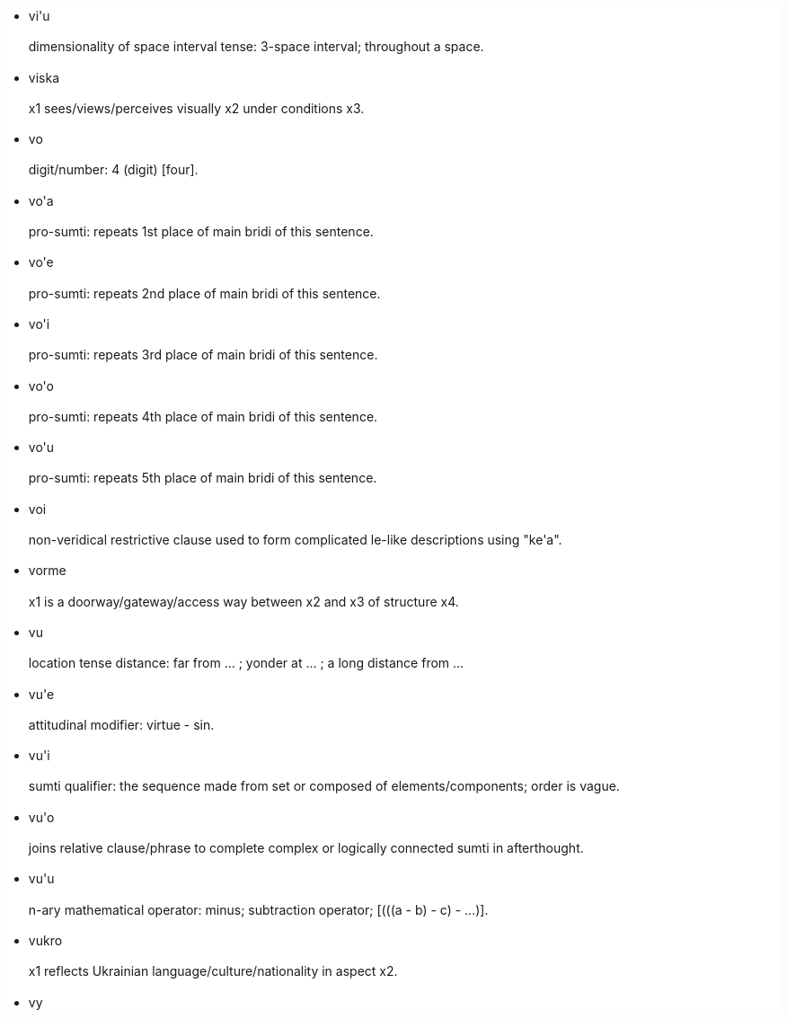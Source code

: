 - vi'u

  dimensionality of space interval tense: 3-space interval; throughout a space.

- viska

  x1 sees/views/perceives visually x2 under conditions x3.

- vo

  digit/number: 4 (digit) \[four].

- vo'a

  pro-sumti: repeats 1st place of main bridi of this sentence.

- vo'e

  pro-sumti: repeats 2nd place of main bridi of this sentence.

- vo'i

  pro-sumti: repeats 3rd place of main bridi of this sentence.

- vo'o

  pro-sumti: repeats 4th place of main bridi of this sentence.

- vo'u

  pro-sumti: repeats 5th place of main bridi of this sentence.

- voi

  non-veridical restrictive clause used to form complicated le-like descriptions using "ke'a".

- vorme

  x1 is a doorway/gateway/access way between x2 and x3 of structure x4.

- vu

  location tense distance: far from ... ; yonder at ... ; a long distance from ...

- vu'e

  attitudinal modifier: virtue - sin.

- vu'i

  sumti qualifier: the sequence made from set or composed of elements/components; order is vague.

- vu'o

  joins relative clause/phrase to complete complex or logically connected sumti in afterthought.

- vu'u

  n-ary mathematical operator: minus; subtraction operator; \[(((a - b) - c) - ...)].

- vukro

  x1 reflects Ukrainian language/culture/nationality in aspect x2.

- vy
